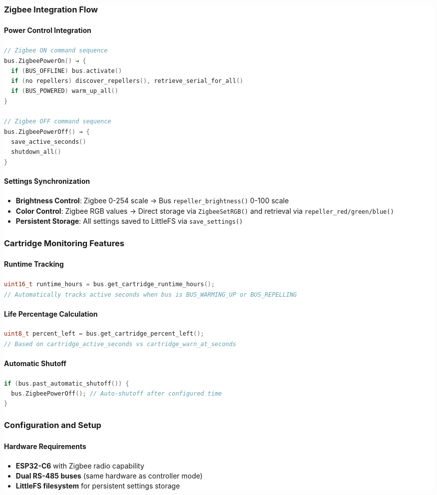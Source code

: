 ### Zigbee Integration Flow

#### Power Control Integration
```cpp
// Zigbee ON command sequence
bus.ZigbeePowerOn() → {
  if (BUS_OFFLINE) bus.activate()
  if (no repellers) discover_repellers(), retrieve_serial_for_all()
  if (BUS_POWERED) warm_up_all()
}

// Zigbee OFF command sequence  
bus.ZigbeePowerOff() → {
  save_active_seconds()
  shutdown_all()
}
```

#### Settings Synchronization
- **Brightness Control**: Zigbee 0-254 scale → Bus `repeller_brightness()` 0-100 scale
- **Color Control**: Zigbee RGB values → Direct storage via `ZigbeeSetRGB()` and retrieval via `repeller_red/green/blue()`
- **Persistent Storage**: All settings saved to LittleFS via `save_settings()`

### Cartridge Monitoring Features

#### Runtime Tracking
```cpp
uint16_t runtime_hours = bus.get_cartridge_runtime_hours();
// Automatically tracks active seconds when bus is BUS_WARMING_UP or BUS_REPELLING
```

#### Life Percentage Calculation
```cpp
uint8_t percent_left = bus.get_cartridge_percent_left();
// Based on cartridge_active_seconds vs cartridge_warn_at_seconds
```

#### Automatic Shutoff
```cpp
if (bus.past_automatic_shutoff()) {
  bus.ZigbeePowerOff(); // Auto-shutoff after configured time
}
```

### Configuration and Setup

#### Hardware Requirements
- **ESP32-C6** with Zigbee radio capability
- **Dual RS-485 buses** (same hardware as controller mode)
- **LittleFS filesystem** for persistent settings storage
